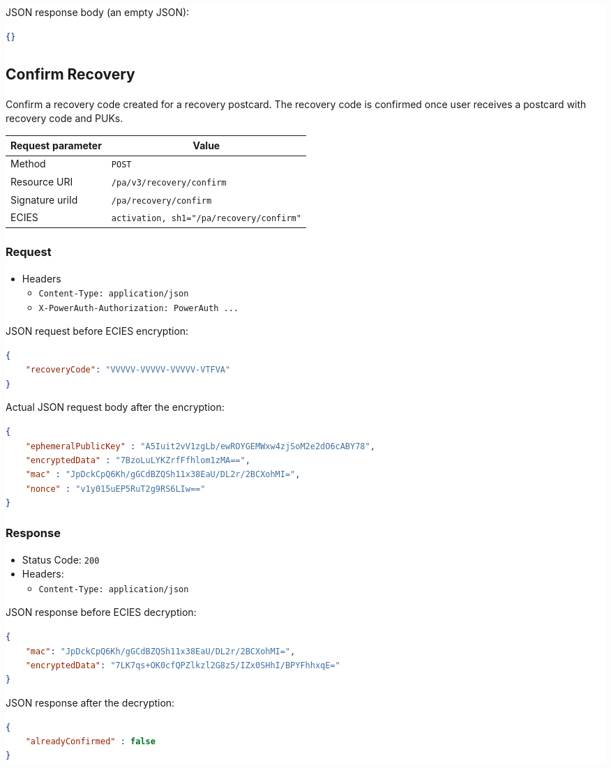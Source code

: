 JSON response body (an empty JSON):
```json
{}
```


## Confirm Recovery

Confirm a recovery code created for a recovery postcard. The recovery code is confirmed once user receives a postcard with recovery code and PUKs. 

| Request parameter | Value                       |
| ----------------- | --------------------------- |
| Method            | `POST`                      |
| Resource URI      | `/pa/v3/recovery/confirm`   |
| Signature uriId   | `/pa/recovery/confirm`      |
| ECIES             | `activation, sh1="/pa/recovery/confirm"` |

### Request

- Headers
    - `Content-Type: application/json`
    - `X-PowerAuth-Authorization: PowerAuth ...`

JSON request before ECIES encryption:
```json
{
    "recoveryCode": "VVVVV-VVVVV-VVVVV-VTFVA"
}
```

Actual JSON request body after the encryption:
```json
{
    "ephemeralPublicKey" : "A5Iuit2vV1zgLb/ewROYGEMWxw4zjSoM2e2dO6cABY78",
    "encryptedData" : "7BzoLuLYKZrfFfhlom1zMA==",
    "mac" : "JpDckCpQ6Kh/gGCdBZQSh11x38EaU/DL2r/2BCXohMI=",
    "nonce" : "v1y015uEP5RuT2g9RS6LIw=="
}
```

### Response

- Status Code: `200`
- Headers:
    - `Content-Type: application/json`
    
JSON response before ECIES decryption:
```json
{
    "mac": "JpDckCpQ6Kh/gGCdBZQSh11x38EaU/DL2r/2BCXohMI=",
    "encryptedData": "7LK7qs+OK0cfQPZlkzl2G8z5/IZx0SHhI/BPYFhhxqE="
}
```

JSON response after the decryption:
```json
{
    "alreadyConfirmed" : false
}
```